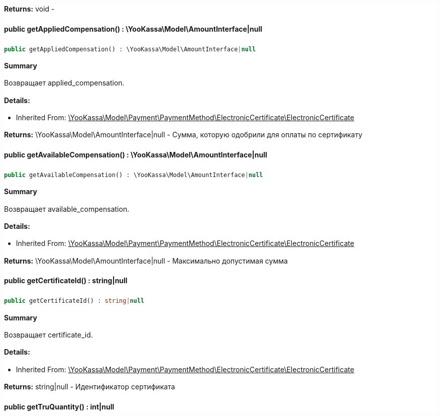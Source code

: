 **Returns:** void - 


<a name="method_getAppliedCompensation" class="anchor"></a>
#### public getAppliedCompensation() : \YooKassa\Model\AmountInterface|null

```php
public getAppliedCompensation() : \YooKassa\Model\AmountInterface|null
```

**Summary**

Возвращает applied_compensation.

**Details:**
* Inherited From: [\YooKassa\Model\Payment\PaymentMethod\ElectronicCertificate\ElectronicCertificate](../classes/YooKassa-Model-Payment-PaymentMethod-ElectronicCertificate-ElectronicCertificate.md)

**Returns:** \YooKassa\Model\AmountInterface|null - Сумма, которую одобрили для оплаты по сертификату


<a name="method_getAvailableCompensation" class="anchor"></a>
#### public getAvailableCompensation() : \YooKassa\Model\AmountInterface|null

```php
public getAvailableCompensation() : \YooKassa\Model\AmountInterface|null
```

**Summary**

Возвращает available_compensation.

**Details:**
* Inherited From: [\YooKassa\Model\Payment\PaymentMethod\ElectronicCertificate\ElectronicCertificate](../classes/YooKassa-Model-Payment-PaymentMethod-ElectronicCertificate-ElectronicCertificate.md)

**Returns:** \YooKassa\Model\AmountInterface|null - Максимально допустимая сумма


<a name="method_getCertificateId" class="anchor"></a>
#### public getCertificateId() : string|null

```php
public getCertificateId() : string|null
```

**Summary**

Возвращает certificate_id.

**Details:**
* Inherited From: [\YooKassa\Model\Payment\PaymentMethod\ElectronicCertificate\ElectronicCertificate](../classes/YooKassa-Model-Payment-PaymentMethod-ElectronicCertificate-ElectronicCertificate.md)

**Returns:** string|null - Идентификатор сертификата


<a name="method_getTruQuantity" class="anchor"></a>
#### public getTruQuantity() : int|null
